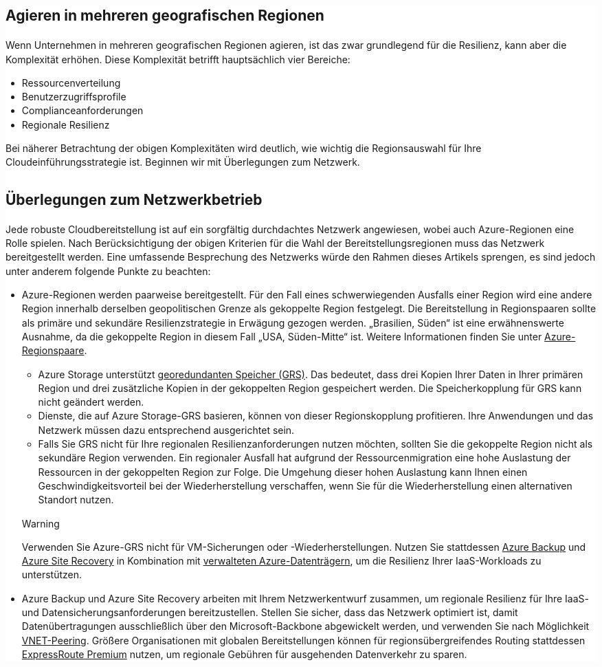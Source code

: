 ## <a name="operate-in-multiple-geographic-regions"></a>Agieren in mehreren geografischen Regionen

Wenn Unternehmen in mehreren geografischen Regionen agieren, ist das zwar grundlegend für die Resilienz, kann aber die Komplexität erhöhen. Diese Komplexität betrifft hauptsächlich vier Bereiche:

- Ressourcenverteilung
- Benutzerzugriffsprofile
- Complianceanforderungen
- Regionale Resilienz

Bei näherer Betrachtung der obigen Komplexitäten wird deutlich, wie wichtig die Regionsauswahl für Ihre Cloudeinführungsstrategie ist. Beginnen wir mit Überlegungen zum Netzwerk.

## <a name="networking-considerations"></a>Überlegungen zum Netzwerkbetrieb

Jede robuste Cloudbereitstellung ist auf ein sorgfältig durchdachtes Netzwerk angewiesen, wobei auch Azure-Regionen eine Rolle spielen. Nach Berücksichtigung der obigen Kriterien für die Wahl der Bereitstellungsregionen muss das Netzwerk bereitgestellt werden. Eine umfassende Besprechung des Netzwerks würde den Rahmen dieses Artikels sprengen, es sind jedoch unter anderem folgende Punkte zu beachten:

- Azure-Regionen werden paarweise bereitgestellt. Für den Fall eines schwerwiegenden Ausfalls einer Region wird eine andere Region innerhalb derselben geopolitischen Grenze als gekoppelte Region festgelegt. Die Bereitstellung in Regionspaaren sollte als primäre und sekundäre Resilienzstrategie in Erwägung gezogen werden. „Brasilien, Süden“ ist eine erwähnenswerte Ausnahme, da die gekoppelte Region in diesem Fall „USA, Süden-Mitte“ ist. Weitere Informationen finden Sie unter [Azure-Regionspaare](https://docs.microsoft.com/azure/best-practices-availability-paired-regions).

  - Azure Storage unterstützt [georedundanten Speicher (GRS)](https://docs.microsoft.com/azure/storage/common/storage-redundancy-grs). Das bedeutet, dass drei Kopien Ihrer Daten in Ihrer primären Region und drei zusätzliche Kopien in der gekoppelten Region gespeichert werden. Die Speicherkopplung für GRS kann nicht geändert werden.
  - Dienste, die auf Azure Storage-GRS basieren, können von dieser Regionskopplung profitieren. Ihre Anwendungen und das Netzwerk müssen dazu entsprechend ausgerichtet sein.
  - Falls Sie GRS nicht für Ihre regionalen Resilienzanforderungen nutzen möchten, sollten Sie die gekoppelte Region nicht als sekundäre Region verwenden. Ein regionaler Ausfall hat aufgrund der Ressourcenmigration eine hohe Auslastung der Ressourcen in der gekoppelten Region zur Folge. Die Umgehung dieser hohen Auslastung kann Ihnen einen Geschwindigkeitsvorteil bei der Wiederherstellung verschaffen, wenn Sie für die Wiederherstellung einen alternativen Standort nutzen.
  > [!WARNING]
  > Verwenden Sie Azure-GRS nicht für VM-Sicherungen oder -Wiederherstellungen. Nutzen Sie stattdessen [Azure Backup](https://azure.microsoft.com/services/backup) und [Azure Site Recovery](https://azure.microsoft.com/services/site-recovery) in Kombination mit [verwalteten Azure-Datenträgern](https://docs.microsoft.com/azure/virtual-machines/windows/managed-disks-overview), um die Resilienz Ihrer IaaS-Workloads zu unterstützen.

- Azure Backup und Azure Site Recovery arbeiten mit Ihrem Netzwerkentwurf zusammen, um regionale Resilienz für Ihre IaaS- und Datensicherungsanforderungen bereitzustellen. Stellen Sie sicher, dass das Netzwerk optimiert ist, damit Datenübertragungen ausschließlich über den Microsoft-Backbone abgewickelt werden, und verwenden Sie nach Möglichkeit [VNET-Peering](https://docs.microsoft.com/azure/virtual-network/virtual-network-peering-overview). Größere Organisationen mit globalen Bereitstellungen können für regionsübergreifendes Routing stattdessen [ExpressRoute Premium](https://docs.microsoft.com/azure/expressroute/expressroute-introduction) nutzen, um regionale Gebühren für ausgehenden Datenverkehr zu sparen.
